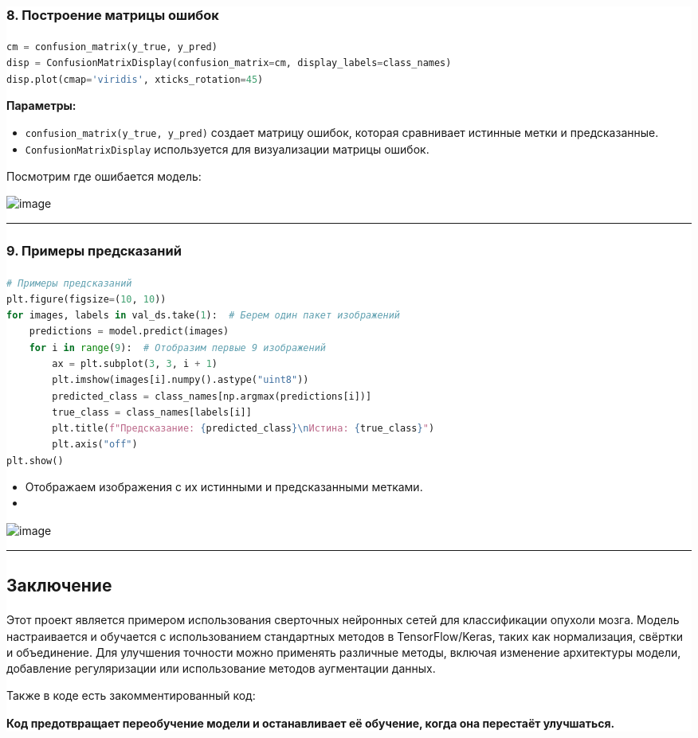 ### 8. Построение матрицы ошибок

```python
cm = confusion_matrix(y_true, y_pred)
disp = ConfusionMatrixDisplay(confusion_matrix=cm, display_labels=class_names)
disp.plot(cmap='viridis', xticks_rotation=45)
```

**Параметры:**
- `confusion_matrix(y_true, y_pred)` создает матрицу ошибок, которая сравнивает истинные метки и предсказанные.
- `ConfusionMatrixDisplay` используется для визуализации матрицы ошибок.

Посмотрим где ошибается модель:

![image](https://github.com/user-attachments/assets/7bde716e-b875-4ecc-a8b6-b7964458eb82)

---

### 9. Примеры предсказаний

```python
# Примеры предсказаний
plt.figure(figsize=(10, 10))
for images, labels in val_ds.take(1):  # Берем один пакет изображений
    predictions = model.predict(images)
    for i in range(9):  # Отобразим первые 9 изображений
        ax = plt.subplot(3, 3, i + 1)
        plt.imshow(images[i].numpy().astype("uint8"))
        predicted_class = class_names[np.argmax(predictions[i])]
        true_class = class_names[labels[i]]
        plt.title(f"Предсказание: {predicted_class}\nИстина: {true_class}")
        plt.axis("off")
plt.show()
```

- Отображаем изображения с их истинными и предсказанными метками.
- 
![image](https://github.com/user-attachments/assets/a0d7f1a9-3322-40bb-9f44-f866b03454e7)

---

## Заключение

Этот проект является примером использования сверточных нейронных сетей для классификации опухоли мозга. Модель настраивается и обучается с использованием стандартных методов в TensorFlow/Keras, таких как нормализация, свёртки и объединение. Для улучшения точности можно применять различные методы, включая изменение архитектуры модели, добавление регуляризации или использование методов аугментации данных.

Также в коде есть закомментированный код:

**Код предотвращает переобучение модели и останавливает её обучение, когда она перестаёт улучшаться.**
